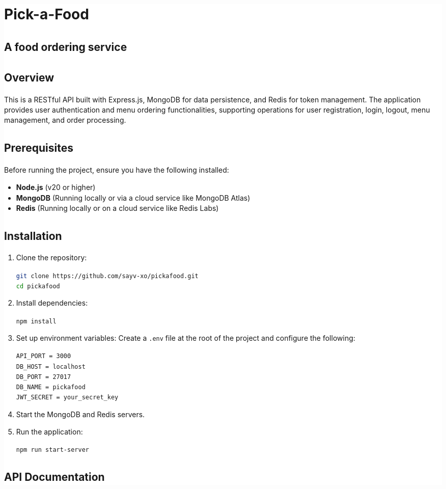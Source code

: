 # Pick-a-Food
## A food ordering service


## Overview

This is a RESTful API built with Express.js, MongoDB for data persistence, and Redis for token management. The application provides user authentication and menu ordering functionalities, supporting operations for user registration, login, logout, menu management, and order processing.

## Prerequisites

Before running the project, ensure you have the following installed:

- **Node.js** (v20 or higher)
- **MongoDB** (Running locally or via a cloud service like MongoDB Atlas)
- **Redis** (Running locally or on a cloud service like Redis Labs)

## Installation

1. Clone the repository:
    ```bash
    git clone https://github.com/sayv-xo/pickafood.git
    cd pickafood
    ```

2. Install dependencies:
    ```bash
    npm install
    ```

3. Set up environment variables:
    Create a `.env` file at the root of the project and configure the following:
    ```bash
    API_PORT = 3000
    DB_HOST = localhost
    DB_PORT = 27017
    DB_NAME = pickafood
    JWT_SECRET = your_secret_key
    ```

4. Start the MongoDB and Redis servers.

5. Run the application:
    ```bash
    npm run start-server
    ```

## API Documentation
